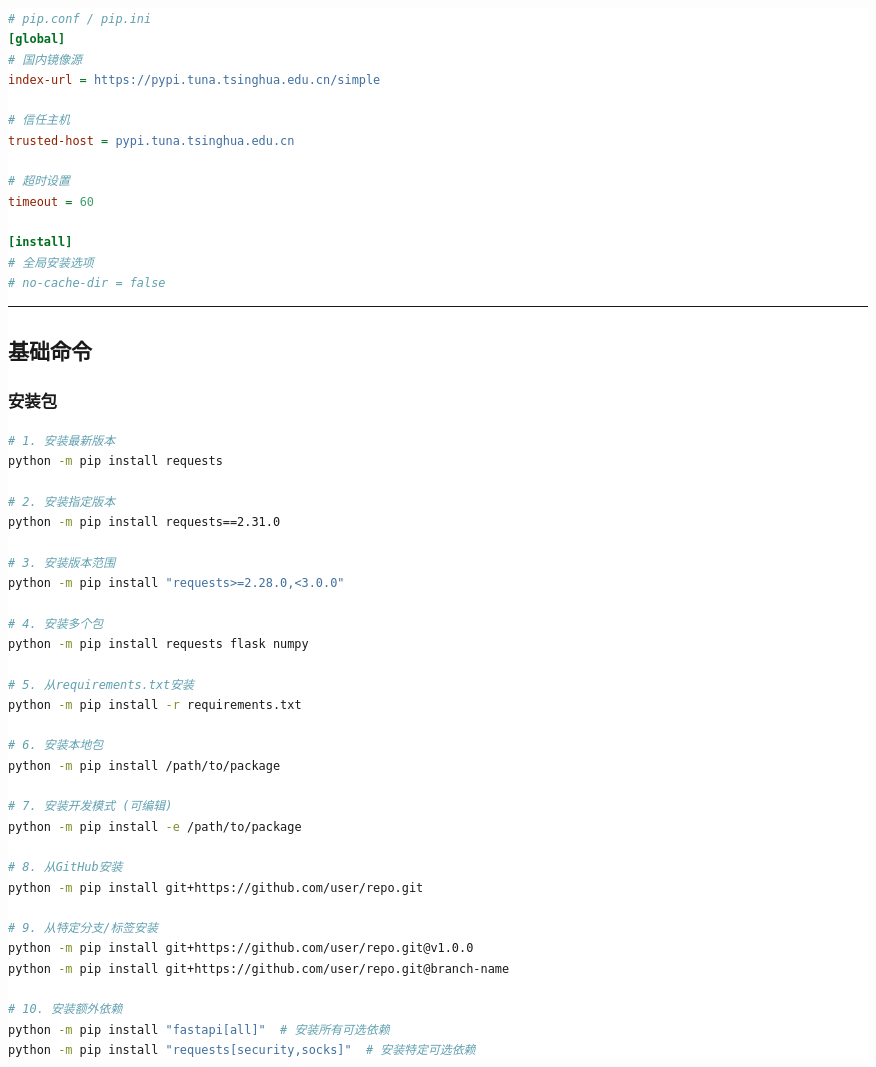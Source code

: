 ```ini
# pip.conf / pip.ini
[global]
# 国内镜像源
index-url = https://pypi.tuna.tsinghua.edu.cn/simple

# 信任主机
trusted-host = pypi.tuna.tsinghua.edu.cn

# 超时设置
timeout = 60

[install]
# 全局安装选项
# no-cache-dir = false
```

---

## 基础命令

### 安装包

```bash
# 1. 安装最新版本
python -m pip install requests

# 2. 安装指定版本
python -m pip install requests==2.31.0

# 3. 安装版本范围
python -m pip install "requests>=2.28.0,<3.0.0"

# 4. 安装多个包
python -m pip install requests flask numpy

# 5. 从requirements.txt安装
python -m pip install -r requirements.txt

# 6. 安装本地包
python -m pip install /path/to/package

# 7. 安装开发模式 (可编辑)
python -m pip install -e /path/to/package

# 8. 从GitHub安装
python -m pip install git+https://github.com/user/repo.git

# 9. 从特定分支/标签安装
python -m pip install git+https://github.com/user/repo.git@v1.0.0
python -m pip install git+https://github.com/user/repo.git@branch-name

# 10. 安装额外依赖
python -m pip install "fastapi[all]"  # 安装所有可选依赖
python -m pip install "requests[security,socks]"  # 安装特定可选依赖
```
